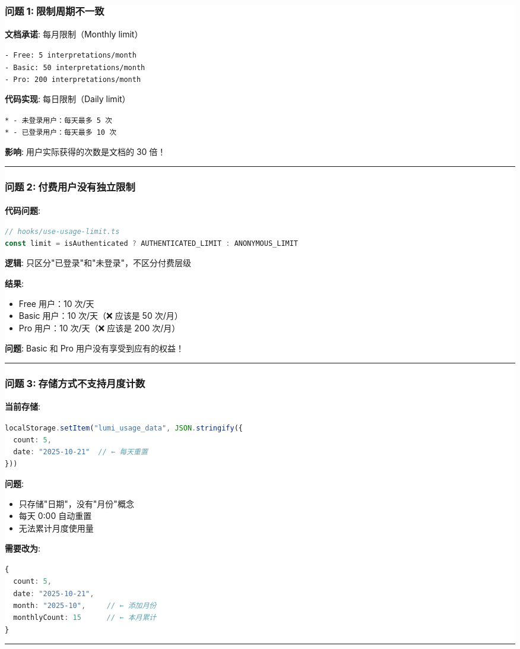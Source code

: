 ### 问题 1: 限制周期不一致

**文档承诺**: 每月限制（Monthly limit）
```
- Free: 5 interpretations/month
- Basic: 50 interpretations/month
- Pro: 200 interpretations/month
```

**代码实现**: 每日限制（Daily limit）
```typescript:3:4
* - 未登录用户：每天最多 5 次
* - 已登录用户：每天最多 10 次
```

**影响**: 用户实际获得的次数是文档的 30 倍！

---

### 问题 2: 付费用户没有独立限制

**代码问题**:
```typescript
// hooks/use-usage-limit.ts
const limit = isAuthenticated ? AUTHENTICATED_LIMIT : ANONYMOUS_LIMIT
```

**逻辑**: 只区分"已登录"和"未登录"，不区分付费层级

**结果**:
- Free 用户：10 次/天
- Basic 用户：10 次/天（❌ 应该是 50 次/月）
- Pro 用户：10 次/天（❌ 应该是 200 次/月）

**问题**: Basic 和 Pro 用户没有享受到应有的权益！

---

### 问题 3: 存储方式不支持月度计数

**当前存储**:
```typescript
localStorage.setItem("lumi_usage_data", JSON.stringify({
  count: 5,
  date: "2025-10-21"  // ← 每天重置
}))
```

**问题**: 
- 只存储"日期"，没有"月份"概念
- 每天 0:00 自动重置
- 无法累计月度使用量

**需要改为**:
```typescript
{
  count: 5,
  date: "2025-10-21",
  month: "2025-10",     // ← 添加月份
  monthlyCount: 15      // ← 本月累计
}
```

---